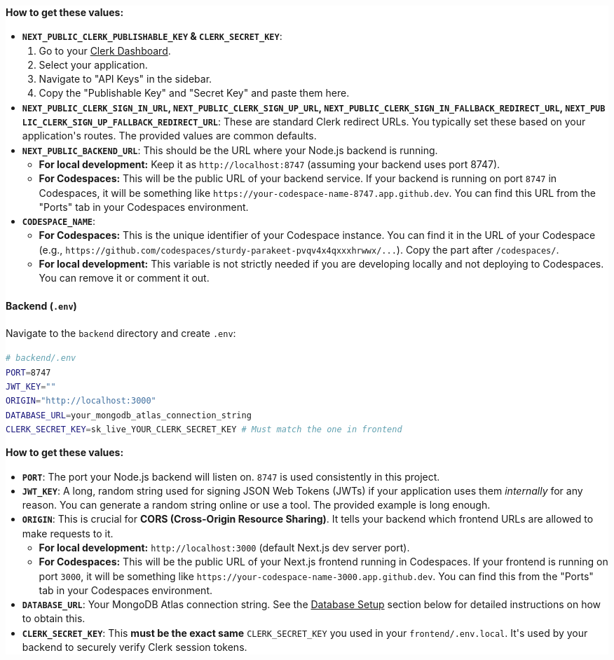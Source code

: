 
**How to get these values:**

- **`NEXT_PUBLIC_CLERK_PUBLISHABLE_KEY` & `CLERK_SECRET_KEY`**:
  1.  Go to your [Clerk Dashboard](https://dashboard.clerk.com/).
  2.  Select your application.
  3.  Navigate to "API Keys" in the sidebar.
  4.  Copy the "Publishable Key" and "Secret Key" and paste them here.
- **`NEXT_PUBLIC_CLERK_SIGN_IN_URL`, `NEXT_PUBLIC_CLERK_SIGN_UP_URL`, `NEXT_PUBLIC_CLERK_SIGN_IN_FALLBACK_REDIRECT_URL`, `NEXT_PUBLIC_CLERK_SIGN_UP_FALLBACK_REDIRECT_URL`**: These are standard Clerk redirect URLs. You typically set these based on your application's routes. The provided values are common defaults.
- **`NEXT_PUBLIC_BACKEND_URL`**: This should be the URL where your Node.js backend is running.
  - **For local development:** Keep it as `http://localhost:8747` (assuming your backend uses port 8747).
  - **For Codespaces:** This will be the public URL of your backend service. If your backend is running on port `8747` in Codespaces, it will be something like `https://your-codespace-name-8747.app.github.dev`. You can find this URL from the "Ports" tab in your Codespaces environment.
- **`CODESPACE_NAME`**:
  - **For Codespaces:** This is the unique identifier of your Codespace instance. You can find it in the URL of your Codespace (e.g., `https://github.com/codespaces/sturdy-parakeet-pvqv4x4qxxxhrwwx/...`). Copy the part after `/codespaces/`.
  - **For local development:** This variable is not strictly needed if you are developing locally and not deploying to Codespaces. You can remove it or comment it out.

#### Backend (`.env`)

Navigate to the `backend` directory and create `.env`:

```bash
# backend/.env
PORT=8747
JWT_KEY=""
ORIGIN="http://localhost:3000"
DATABASE_URL=your_mongodb_atlas_connection_string
CLERK_SECRET_KEY=sk_live_YOUR_CLERK_SECRET_KEY # Must match the one in frontend
```

**How to get these values:**

- **`PORT`**: The port your Node.js backend will listen on. `8747` is used consistently in this project.
- **`JWT_KEY`**: A long, random string used for signing JSON Web Tokens (JWTs) if your application uses them _internally_ for any reason. You can generate a random string online or use a tool. The provided example is long enough.
- **`ORIGIN`**: This is crucial for **CORS (Cross-Origin Resource Sharing)**. It tells your backend which frontend URLs are allowed to make requests to it.
  - **For local development:** `http://localhost:3000` (default Next.js dev server port).
  - **For Codespaces:** This will be the public URL of your Next.js frontend running in Codespaces. If your frontend is running on port `3000`, it will be something like `https://your-codespace-name-3000.app.github.dev`. You can find this from the "Ports" tab in your Codespaces environment.
- **`DATABASE_URL`**: Your MongoDB Atlas connection string. See the [Database Setup](https://www.google.com/search?q=%2354-database-setup-mongodb-atlas) section below for detailed instructions on how to obtain this.
- **`CLERK_SECRET_KEY`**: This **must be the exact same** `CLERK_SECRET_KEY` you used in your `frontend/.env.local`. It's used by your backend to securely verify Clerk session tokens.
